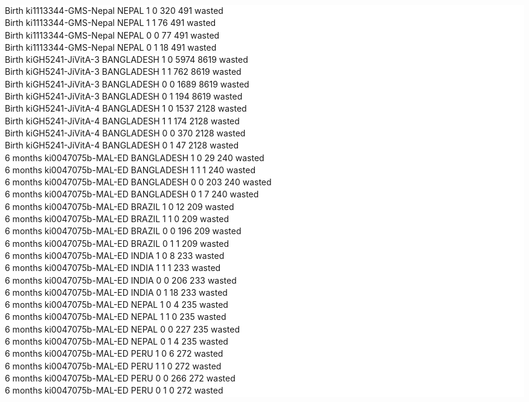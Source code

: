 Birth       ki1113344-GMS-Nepal        NEPAL                          1                  0      320    491  wasted           
Birth       ki1113344-GMS-Nepal        NEPAL                          1                  1       76    491  wasted           
Birth       ki1113344-GMS-Nepal        NEPAL                          0                  0       77    491  wasted           
Birth       ki1113344-GMS-Nepal        NEPAL                          0                  1       18    491  wasted           
Birth       kiGH5241-JiVitA-3          BANGLADESH                     1                  0     5974   8619  wasted           
Birth       kiGH5241-JiVitA-3          BANGLADESH                     1                  1      762   8619  wasted           
Birth       kiGH5241-JiVitA-3          BANGLADESH                     0                  0     1689   8619  wasted           
Birth       kiGH5241-JiVitA-3          BANGLADESH                     0                  1      194   8619  wasted           
Birth       kiGH5241-JiVitA-4          BANGLADESH                     1                  0     1537   2128  wasted           
Birth       kiGH5241-JiVitA-4          BANGLADESH                     1                  1      174   2128  wasted           
Birth       kiGH5241-JiVitA-4          BANGLADESH                     0                  0      370   2128  wasted           
Birth       kiGH5241-JiVitA-4          BANGLADESH                     0                  1       47   2128  wasted           
6 months    ki0047075b-MAL-ED          BANGLADESH                     1                  0       29    240  wasted           
6 months    ki0047075b-MAL-ED          BANGLADESH                     1                  1        1    240  wasted           
6 months    ki0047075b-MAL-ED          BANGLADESH                     0                  0      203    240  wasted           
6 months    ki0047075b-MAL-ED          BANGLADESH                     0                  1        7    240  wasted           
6 months    ki0047075b-MAL-ED          BRAZIL                         1                  0       12    209  wasted           
6 months    ki0047075b-MAL-ED          BRAZIL                         1                  1        0    209  wasted           
6 months    ki0047075b-MAL-ED          BRAZIL                         0                  0      196    209  wasted           
6 months    ki0047075b-MAL-ED          BRAZIL                         0                  1        1    209  wasted           
6 months    ki0047075b-MAL-ED          INDIA                          1                  0        8    233  wasted           
6 months    ki0047075b-MAL-ED          INDIA                          1                  1        1    233  wasted           
6 months    ki0047075b-MAL-ED          INDIA                          0                  0      206    233  wasted           
6 months    ki0047075b-MAL-ED          INDIA                          0                  1       18    233  wasted           
6 months    ki0047075b-MAL-ED          NEPAL                          1                  0        4    235  wasted           
6 months    ki0047075b-MAL-ED          NEPAL                          1                  1        0    235  wasted           
6 months    ki0047075b-MAL-ED          NEPAL                          0                  0      227    235  wasted           
6 months    ki0047075b-MAL-ED          NEPAL                          0                  1        4    235  wasted           
6 months    ki0047075b-MAL-ED          PERU                           1                  0        6    272  wasted           
6 months    ki0047075b-MAL-ED          PERU                           1                  1        0    272  wasted           
6 months    ki0047075b-MAL-ED          PERU                           0                  0      266    272  wasted           
6 months    ki0047075b-MAL-ED          PERU                           0                  1        0    272  wasted           